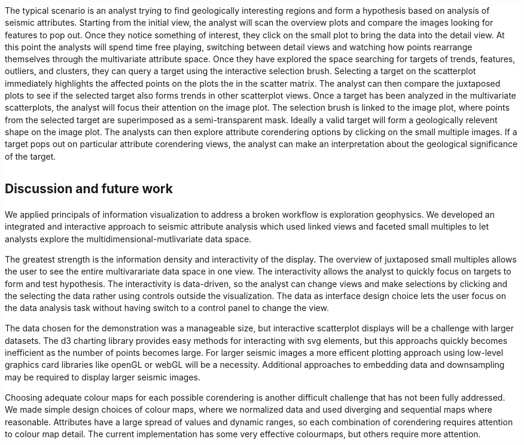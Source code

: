 The typical scenario is an analyst trying to find geologically interesting regions and form
a hypothesis based on analysis of seismic attributes. Starting from
the initial view, the analyst will scan the overview plots and compare the images looking
for features to pop out. Once they notice something of interest, they click on the
small plot to bring the data into the detail view. At this point the analysts will spend
time free playing, switching between detail views and watching how points rearrange
themselves through the multivariate attribute space. Once they have explored the space
searching for targets of trends, features, outliers, and clusters, they can query a target
using the interactive selection brush. Selecting a target on the scatterplot immediately highlights
the affected points on the plots the in the scatter matrix. The analyst can then compare
the juxtaposed plots to see if the selected target also forms trends in other scatterplot
views. Once a target has been analyzed in the multivariate scatterplots, the analyst
will focus their attention on the image plot. The selection brush is linked to the
image plot, where points from the selected target are superimposed as a semi-transparent
mask. Ideally a valid target will form a geologically relevent shape on the image plot.
The analysts can then explore attribute corendering options by clicking on the small multiple
images. If a target pops out on particular attribute corendering views, the analyst
can make an interpretation about the geological significance of the target.

## Discussion and future work


We applied principals of information visualization to address a broken
workflow is exploration geophysics. We developed an integrated and interactive
approach to seismic attribute analysis which used linked views and faceted small
multiples to let analysts explore the multidimensional-mutlivariate data space.

The greatest strength is the information density and interactivity of the display. The overview 
of juxtaposed small multiples allows the user to see the entire multivarariate data space
in one view. The interactivity allows the analyst to quickly focus on targets to form and
test hypothesis. The interactivity is data-driven, so the analyst can change views and make
selections by clicking and the selecting the data rather using controls outside the visualization. 
The data as interface design choice lets the user focus on the data analysis task without having switch
to a control panel to change the view.

The data chosen for the demonstration was a manageable size, but interactive scatterplot
displays will be a challenge with larger datasets. The d3 charting library provides easy methods for
interacting with svg elements, but this approachs quickly becomes inefficient as the number of
points becomes large. For larger seismic images a more efficent plotting approach using low-level
graphics card libraries like openGL or webGL will be a necessity. Additional approaches to embedding
data and downsampling may be required to display larger seismic images.

Choosing adequate colour maps for each possible corendering is another difficult challenge
that has not been fully addressed. We made simple design choices of colour maps, where we normalized
data and used diverging and sequential maps where reasonable. Attributes have a large spread of
values and dynamic ranges, so each combination of corendering requires attention to colour map detail.
The current implementation has some very effective colourmaps, but others require more attention.
